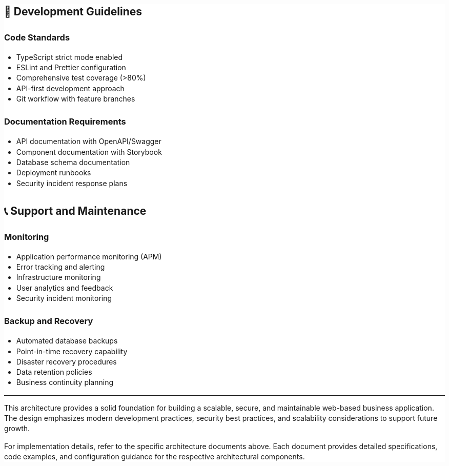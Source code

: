 ## 🔧 Development Guidelines

### Code Standards
- TypeScript strict mode enabled
- ESLint and Prettier configuration
- Comprehensive test coverage (>80%)
- API-first development approach
- Git workflow with feature branches

### Documentation Requirements
- API documentation with OpenAPI/Swagger
- Component documentation with Storybook
- Database schema documentation
- Deployment runbooks
- Security incident response plans

## 📞 Support and Maintenance

### Monitoring
- Application performance monitoring (APM)
- Error tracking and alerting
- Infrastructure monitoring
- User analytics and feedback
- Security incident monitoring

### Backup and Recovery
- Automated database backups
- Point-in-time recovery capability
- Disaster recovery procedures
- Data retention policies
- Business continuity planning

---

This architecture provides a solid foundation for building a scalable, secure, and maintainable web-based business application. The design emphasizes modern development practices, security best practices, and scalability considerations to support future growth.

For implementation details, refer to the specific architecture documents above. Each document provides detailed specifications, code examples, and configuration guidance for the respective architectural components.